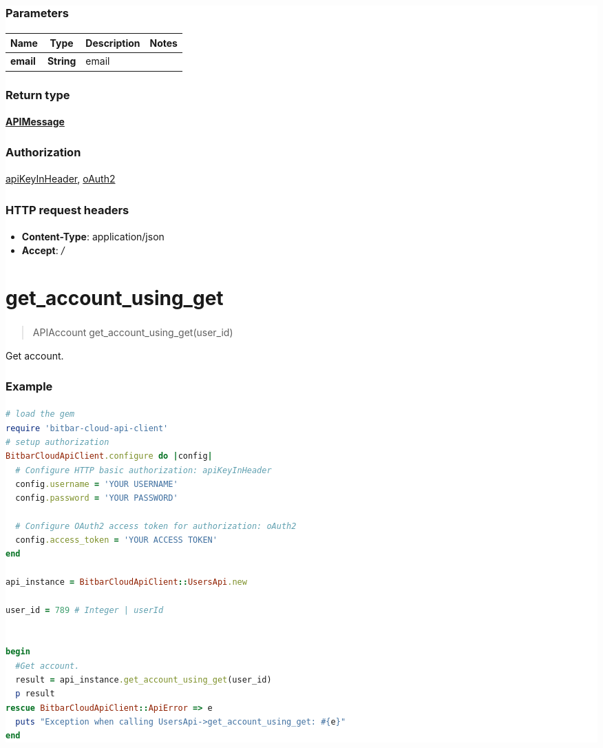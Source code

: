 ### Parameters

Name | Type | Description  | Notes
------------- | ------------- | ------------- | -------------
 **email** | **String**| email | 

### Return type

[**APIMessage**](APIMessage.md)

### Authorization

[apiKeyInHeader](../README.md#apiKeyInHeader), [oAuth2](../README.md#oAuth2)

### HTTP request headers

 - **Content-Type**: application/json
 - **Accept**: */*



# **get_account_using_get**
> APIAccount get_account_using_get(user_id)

Get account.

### Example
```ruby
# load the gem
require 'bitbar-cloud-api-client'
# setup authorization
BitbarCloudApiClient.configure do |config|
  # Configure HTTP basic authorization: apiKeyInHeader
  config.username = 'YOUR USERNAME'
  config.password = 'YOUR PASSWORD'

  # Configure OAuth2 access token for authorization: oAuth2
  config.access_token = 'YOUR ACCESS TOKEN'
end

api_instance = BitbarCloudApiClient::UsersApi.new

user_id = 789 # Integer | userId


begin
  #Get account.
  result = api_instance.get_account_using_get(user_id)
  p result
rescue BitbarCloudApiClient::ApiError => e
  puts "Exception when calling UsersApi->get_account_using_get: #{e}"
end
```
